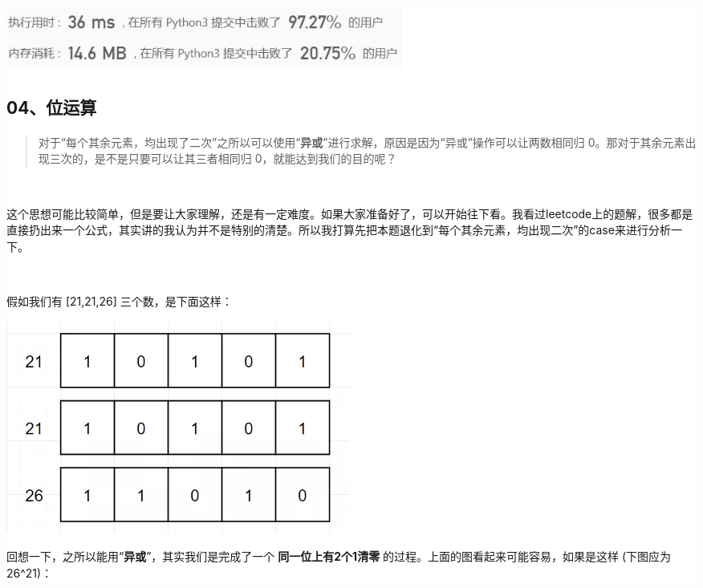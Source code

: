 <img src="./805/3.jpg" alt="PNG" style="zoom: 80%;" />

## 04、位运算

> 对于“每个其余元素，均出现了二次”之所以可以使用“**异或**”进行求解，原因是因为“异或”操作可以让两数相同归 0。那对于其余元素出现三次的，是不是只要可以让其三者相同归 0，就能达到我们的目的呢？

<br/>

这个思想可能比较简单，但是要让大家理解，还是有一定难度。如果大家准备好了，可以开始往下看。我看过leetcode上的题解，很多都是直接扔出来一个公式，其实讲的我认为并不是特别的清楚。所以我打算先把本题退化到“每个其余元素，均出现二次”的case来进行分析一下。

<br/>

假如我们有 [21,21,26] 三个数，是下面这样：

<img src="./805/4.jpg" alt="PNG" style="zoom: 67%;" />

回想一下，之所以能用“**异或**”，其实我们是完成了一个 **同一位上有2个1清零** 的过程。上面的图看起来可能容易，如果是这样 (下图应为26^21)：
